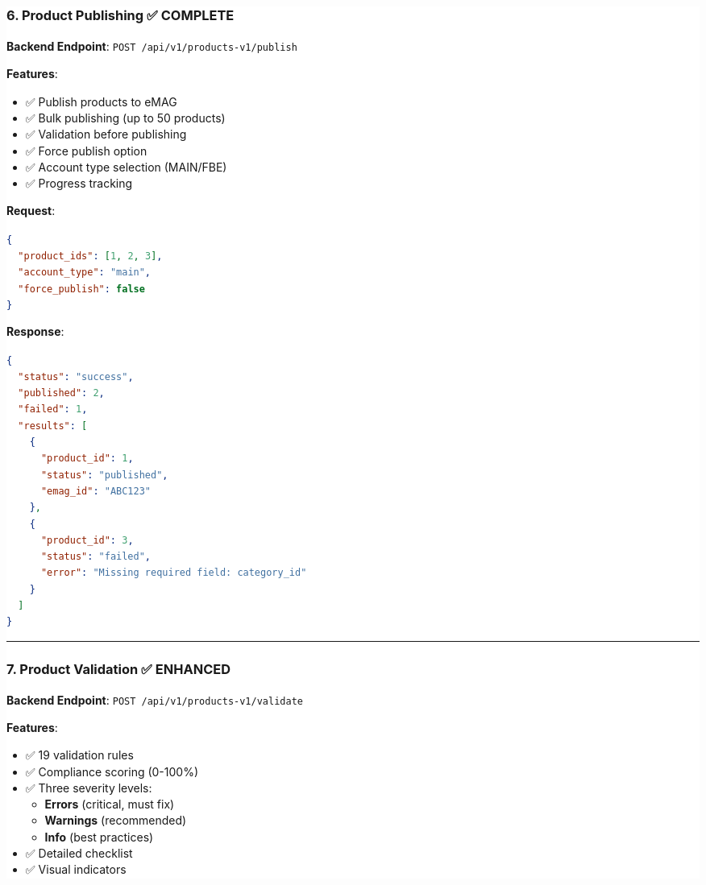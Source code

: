 
### **6. Product Publishing** ✅ **COMPLETE**

**Backend Endpoint**: `POST /api/v1/products-v1/publish`

**Features**:
- ✅ Publish products to eMAG
- ✅ Bulk publishing (up to 50 products)
- ✅ Validation before publishing
- ✅ Force publish option
- ✅ Account type selection (MAIN/FBE)
- ✅ Progress tracking

**Request**:
```json
{
  "product_ids": [1, 2, 3],
  "account_type": "main",
  "force_publish": false
}
```

**Response**:
```json
{
  "status": "success",
  "published": 2,
  "failed": 1,
  "results": [
    {
      "product_id": 1,
      "status": "published",
      "emag_id": "ABC123"
    },
    {
      "product_id": 3,
      "status": "failed",
      "error": "Missing required field: category_id"
    }
  ]
}
```

---

### **7. Product Validation** ✅ **ENHANCED**

**Backend Endpoint**: `POST /api/v1/products-v1/validate`

**Features**:
- ✅ 19 validation rules
- ✅ Compliance scoring (0-100%)
- ✅ Three severity levels:
  - **Errors** (critical, must fix)
  - **Warnings** (recommended)
  - **Info** (best practices)
- ✅ Detailed checklist
- ✅ Visual indicators
